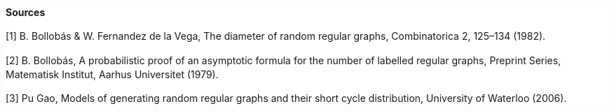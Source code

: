 
<b>Sources</b>

[1] B. Bollobás & W. Fernandez de la Vega, The diameter of random regular graphs, Combinatorica 2, 125–134 (1982).

[2] B. Bollobás, A probabilistic proof of an asymptotic formula for the number of labelled regular graphs, Preprint Series, Matematisk Institut, Aarhus Universitet (1979).

[3] Pu Gao, Models of generating random regular graphs and their short cycle distribution, University of Waterloo (2006).
